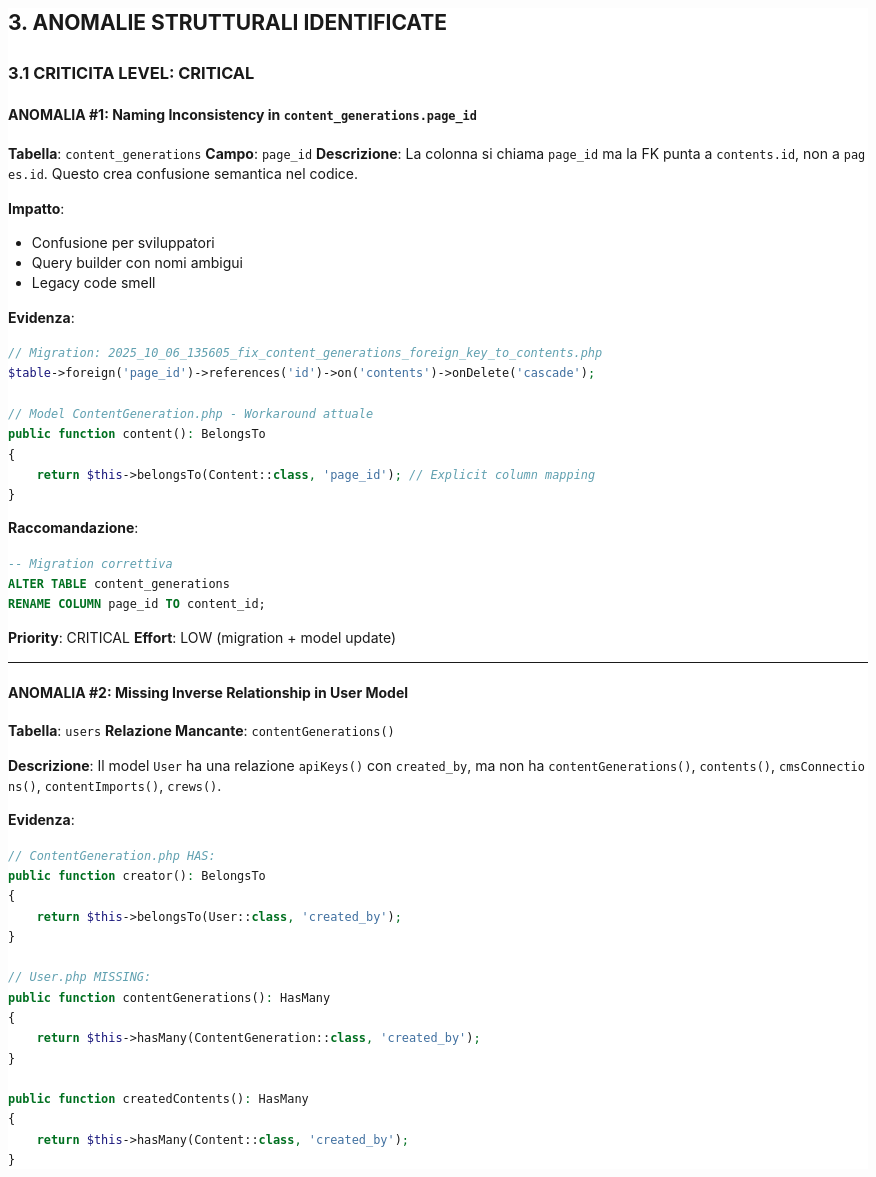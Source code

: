 
## 3. ANOMALIE STRUTTURALI IDENTIFICATE

### 3.1 CRITICITA LEVEL: CRITICAL

#### ANOMALIA #1: Naming Inconsistency in `content_generations.page_id`
**Tabella**: `content_generations`
**Campo**: `page_id`
**Descrizione**: La colonna si chiama `page_id` ma la FK punta a `contents.id`, non a `pages.id`. Questo crea confusione semantica nel codice.

**Impatto**:
- Confusione per sviluppatori
- Query builder con nomi ambigui
- Legacy code smell

**Evidenza**:
```php
// Migration: 2025_10_06_135605_fix_content_generations_foreign_key_to_contents.php
$table->foreign('page_id')->references('id')->on('contents')->onDelete('cascade');

// Model ContentGeneration.php - Workaround attuale
public function content(): BelongsTo
{
    return $this->belongsTo(Content::class, 'page_id'); // Explicit column mapping
}
```

**Raccomandazione**:
```sql
-- Migration correttiva
ALTER TABLE content_generations
RENAME COLUMN page_id TO content_id;
```
**Priority**: CRITICAL
**Effort**: LOW (migration + model update)

---

#### ANOMALIA #2: Missing Inverse Relationship in User Model
**Tabella**: `users`
**Relazione Mancante**: `contentGenerations()`

**Descrizione**: Il model `User` ha una relazione `apiKeys()` con `created_by`, ma non ha `contentGenerations()`, `contents()`, `cmsConnections()`, `contentImports()`, `crews()`.

**Evidenza**:
```php
// ContentGeneration.php HAS:
public function creator(): BelongsTo
{
    return $this->belongsTo(User::class, 'created_by');
}

// User.php MISSING:
public function contentGenerations(): HasMany
{
    return $this->hasMany(ContentGeneration::class, 'created_by');
}

public function createdContents(): HasMany
{
    return $this->hasMany(Content::class, 'created_by');
}
```